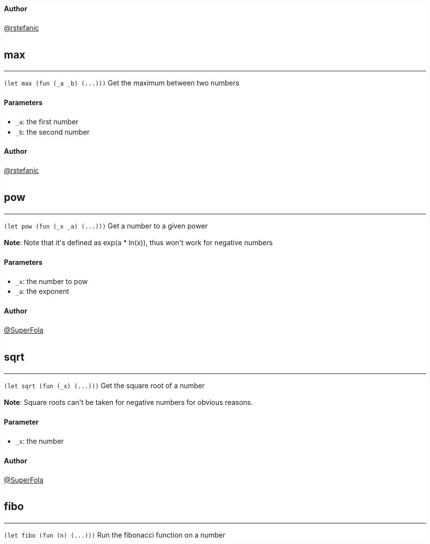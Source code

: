 #### Author
[@rstefanic](https://github.com/rstefanic)


## max

---
`(let max (fun (_a _b) (...)))`
Get the maximum between two numbers

#### Parameters
- `_a`: the first number
- `_b`: the second number

#### Author
[@rstefanic](https://github.com/rstefanic)


## pow

---
`(let pow (fun (_x _a) (...)))`
Get a number to a given power

**Note**: Note that it's defined as exp(a * ln(x)), thus won't work for negative numbers
#### Parameters
- `_x`: the number to pow
- `_a`: the exponent

#### Author
[@SuperFola](https://github.com/SuperFola)


## sqrt

---
`(let sqrt (fun (_x) (...)))`
Get the square root of a number

**Note**: Square roots can't be taken for negative numbers for obvious reasons.
#### Parameter
- `_x`: the number

#### Author
[@SuperFola](https://github.com/SuperFola)


## fibo

---
`(let fibo (fun (n) (...)))`
Run the fibonacci function on a number

